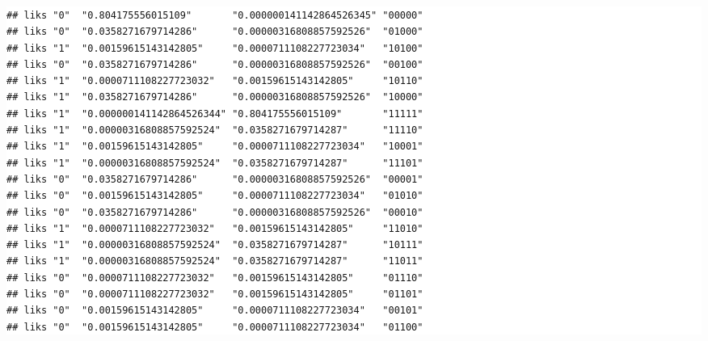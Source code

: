     ## liks "0"  "0.804175556015109"       "0.000000141142864526345" "00000"
    ## liks "0"  "0.0358271679714286"      "0.00000316808857592526"  "01000"
    ## liks "1"  "0.00159615143142805"     "0.0000711108227723034"   "10100"
    ## liks "0"  "0.0358271679714286"      "0.00000316808857592526"  "00100"
    ## liks "1"  "0.0000711108227723032"   "0.00159615143142805"     "10110"
    ## liks "1"  "0.0358271679714286"      "0.00000316808857592526"  "10000"
    ## liks "1"  "0.000000141142864526344" "0.804175556015109"       "11111"
    ## liks "1"  "0.00000316808857592524"  "0.0358271679714287"      "11110"
    ## liks "1"  "0.00159615143142805"     "0.0000711108227723034"   "10001"
    ## liks "1"  "0.00000316808857592524"  "0.0358271679714287"      "11101"
    ## liks "0"  "0.0358271679714286"      "0.00000316808857592526"  "00001"
    ## liks "0"  "0.00159615143142805"     "0.0000711108227723034"   "01010"
    ## liks "0"  "0.0358271679714286"      "0.00000316808857592526"  "00010"
    ## liks "1"  "0.0000711108227723032"   "0.00159615143142805"     "11010"
    ## liks "1"  "0.00000316808857592524"  "0.0358271679714287"      "10111"
    ## liks "1"  "0.00000316808857592524"  "0.0358271679714287"      "11011"
    ## liks "0"  "0.0000711108227723032"   "0.00159615143142805"     "01110"
    ## liks "0"  "0.0000711108227723032"   "0.00159615143142805"     "01101"
    ## liks "0"  "0.00159615143142805"     "0.0000711108227723034"   "00101"
    ## liks "0"  "0.00159615143142805"     "0.0000711108227723034"   "01100"